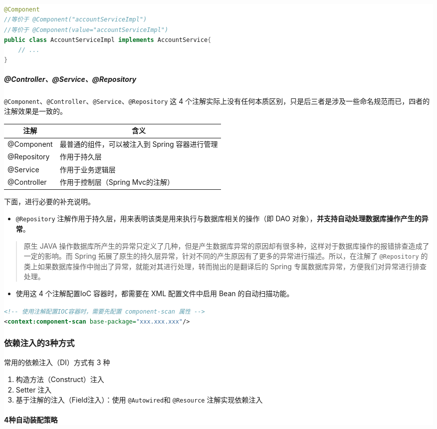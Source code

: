 
```java
@Component
//等价于 @Component("accountServiceImpl")
//等价于 @Component(value="accountServiceImpl")
public class AccountServiceImpl implements AccountService{
    // ...
}
```


##### @Controller、@Service、@Repository

`@Component`、`@Controller`、`@Service`、`@Repository` 这 4 个注解实际上没有任何本质区别，只是后三者是涉及一些命名规范而已，四者的注解效果是一致的。


|      注解	   |         含义        |
|-------------|---------------------|
| @Component  |	最普通的组件，可以被注入到 Spring 容器进行管理 |
| @Repository |	作用于持久层          |
| @Service	  | 作用于业务逻辑层       |
| @Controller | 作用于控制层（Spring Mvc的注解） |


下面，进行必要的补充说明。


* `@Repository` 注解作用于持久层，用来表明该类是用来执行与数据库相关的操作（即 DAO 对象），**并支持自动处理数据库操作产生的异常**。

>  原生 JAVA 操作数据库所产生的异常只定义了几种，但是产生数据库异常的原因却有很多种，这样对于数据库操作的报错排查造成了一定的影响。而 Spring 拓展了原生的持久层异常，针对不同的产生原因有了更多的异常进行描述。所以，在注解了 `@Repository` 的类上如果数据库操作中抛出了异常，就能对其进行处理，转而抛出的是翻译后的 Spring 专属数据库异常，方便我们对异常进行排查处理。

* 使用这 4 个注解配置IoC 容器时，都需要在 XML 配置文件中启用 Bean 的自动扫描功能。

```xml
<!-- 使用注解配置IOC容器时，需要先配置 component-scan 属性 -->
<context:component-scan base-package="xxx.xxx.xxx"/>
```






### 依赖注入的3种方式

常用的依赖注入（DI）方式有 3 种
1. 构造方法（Construct）注入
2. Setter 注入
3. 基于注解的注入（Field注入）：使用 `@Autowired`和 `@Resource` 注解实现依赖注入




#### 4种自动装配策略

